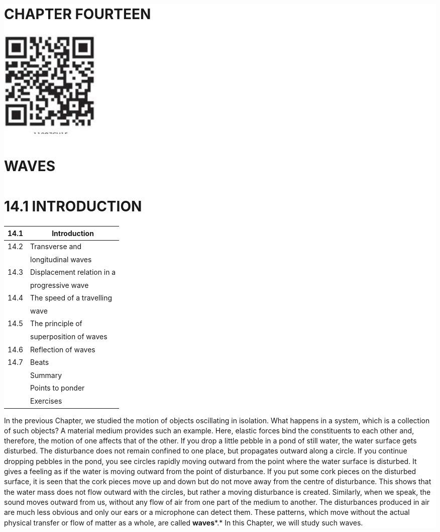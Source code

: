 # **CHAPTER FOURTEEN**

![](_page_0_Picture_1.jpeg)

# **WAVES**

# **14.1 INTRODUCTION**

| 14.1 | Introduction |
| --- | --- |
| 14.2 | Transverse and |
|  | longitudinal waves |
| 14.3 | Displacement relation in a |
|  | progressive wave |
| 14.4 | The speed of a travelling |
|  | wave |
| 14.5 | The principle of |
|  | superposition of waves |
| 14.6 | Reflection of waves |
| 14.7 | Beats |
|  | Summary |
|  | Points to ponder |
|  | Exercises |

In the previous Chapter, we studied the motion of objects oscillating in isolation. What happens in a system, which is a collection of such objects? A material medium provides such an example. Here, elastic forces bind the constituents to each other and, therefore, the motion of one affects that of the other. If you drop a little pebble in a pond of still water, the water surface gets disturbed. The disturbance does not remain confined to one place, but propagates outward along a circle. If you continue dropping pebbles in the pond, you see circles rapidly moving outward from the point where the water surface is disturbed. It gives a feeling as if the water is moving outward from the point of disturbance. If you put some cork pieces on the disturbed surface, it is seen that the cork pieces move up and down but do not move away from the centre of disturbance. This shows that the water mass does not flow outward with the circles, but rather a moving disturbance is created. Similarly, when we speak, the sound moves outward from us, without any flow of air from one part of the medium to another. The disturbances produced in air are much less obvious and only our ears or a microphone can detect them. These patterns, which move without the actual physical transfer or flow of matter as a whole, are called **waves***.* In this Chapter, we will study such waves.

